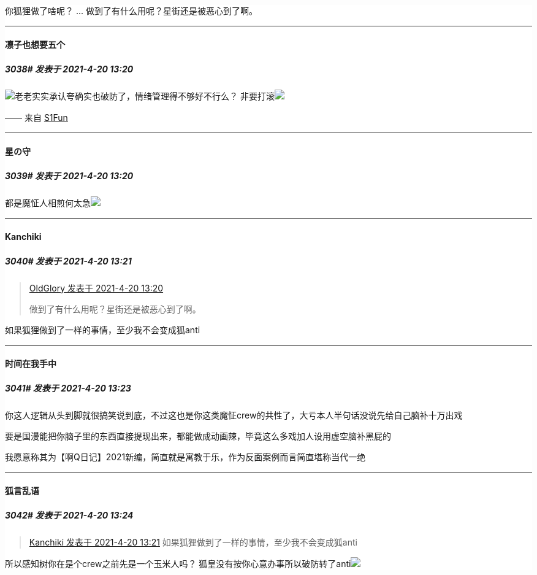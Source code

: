 你狐狸做了啥呢？ ...</blockquote>
做到了有什么用呢？星街还是被恶心到了啊。

*****

####  凛子也想要五个  
##### 3038#       发表于 2021-4-20 13:20

<img src="https://static.saraba1st.com/image/smiley/face2017/067.png" referrerpolicy="no-referrer">老老实实承认夸确实也破防了，情绪管理得不够好不行么？
非要打滚<img src="https://static.saraba1st.com/image/smiley/face2017/067.png" referrerpolicy="no-referrer">

—— 来自 [S1Fun](https://s1fun.koalcat.com)

*****

####  星の守  
##### 3039#       发表于 2021-4-20 13:20

都是魔怔人相煎何太急<img src="https://static.saraba1st.com/image/smiley/face2017/139.png" referrerpolicy="no-referrer">

*****

####  Kanchiki  
##### 3040#       发表于 2021-4-20 13:21

<blockquote><a href="httphttps://bbs.saraba1st.com/2b/forum.php?mod=redirect&amp;goto=findpost&amp;pid=50998240&amp;ptid=1945365" target="_blank">OldGlory 发表于 2021-4-20 13:20</a>

做到了有什么用呢？星街还是被恶心到了啊。</blockquote>
如果狐狸做到了一样的事情，至少我不会变成狐anti

*****

####  时间在我手中  
##### 3041#       发表于 2021-4-20 13:23

你这人逻辑从头到脚就很搞笑说到底，不过这也是你这类魔怔crew的共性了，大亏本人半句话没说先给自己脑补十万出戏

要是国漫能把你脑子里的东西直接提现出来，都能做成动画辣，毕竟这么多戏加人设用虚空脑补黑屁的

我愿意称其为【啊Q日记】2021新编，简直就是寓教于乐，作为反面案例而言简直堪称当代一绝

*****

####  狐言乱语  
##### 3042#       发表于 2021-4-20 13:24

<blockquote><a href="httphttps://bbs.saraba1st.com/2b/forum.php?mod=redirect&amp;goto=findpost&amp;pid=50998253&amp;ptid=1945365" target="_blank">Kanchiki 发表于 2021-4-20 13:21</a>
如果狐狸做到了一样的事情，至少我不会变成狐anti</blockquote>
所以感知树你在是个crew之前先是一个玉米人吗？
狐皇没有按你心意办事所以破防转了anti<img src="https://static.saraba1st.com/image/smiley/face2017/067.png" referrerpolicy="no-referrer">
